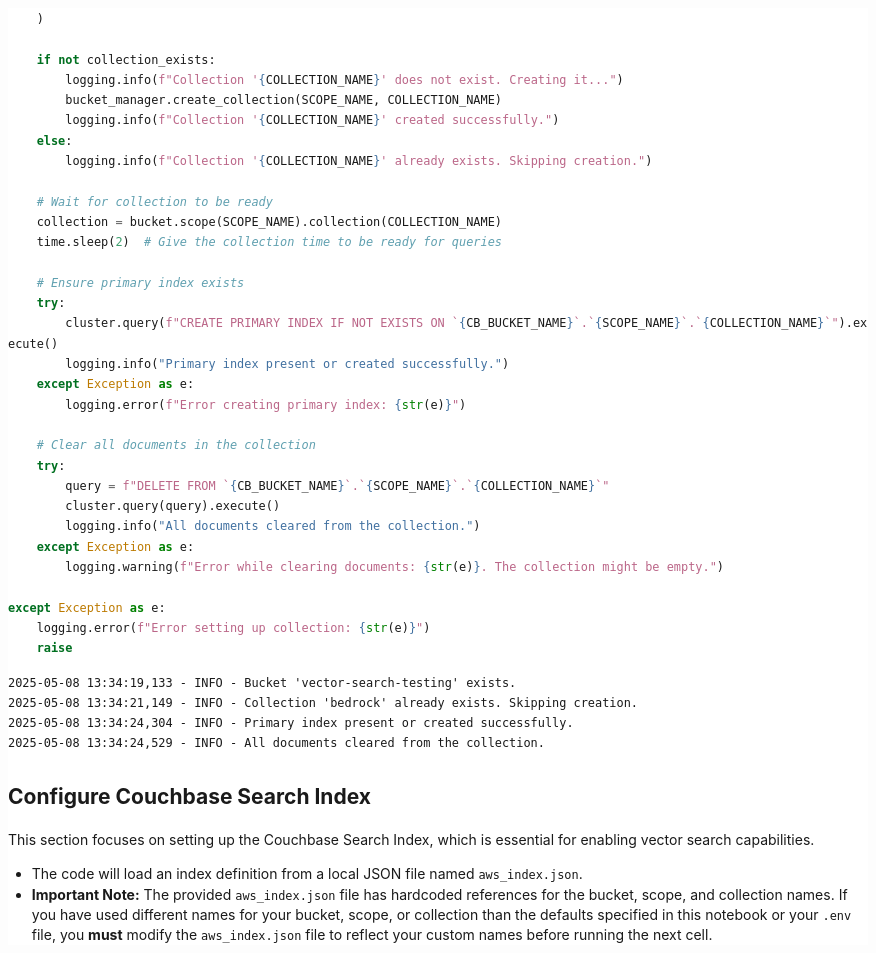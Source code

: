 ```python
    )

    if not collection_exists:
        logging.info(f"Collection '{COLLECTION_NAME}' does not exist. Creating it...")
        bucket_manager.create_collection(SCOPE_NAME, COLLECTION_NAME)
        logging.info(f"Collection '{COLLECTION_NAME}' created successfully.")
    else:
        logging.info(f"Collection '{COLLECTION_NAME}' already exists. Skipping creation.")

    # Wait for collection to be ready
    collection = bucket.scope(SCOPE_NAME).collection(COLLECTION_NAME)
    time.sleep(2)  # Give the collection time to be ready for queries

    # Ensure primary index exists
    try:
        cluster.query(f"CREATE PRIMARY INDEX IF NOT EXISTS ON `{CB_BUCKET_NAME}`.`{SCOPE_NAME}`.`{COLLECTION_NAME}`").execute()
        logging.info("Primary index present or created successfully.")
    except Exception as e:
        logging.error(f"Error creating primary index: {str(e)}")

    # Clear all documents in the collection
    try:
        query = f"DELETE FROM `{CB_BUCKET_NAME}`.`{SCOPE_NAME}`.`{COLLECTION_NAME}`"
        cluster.query(query).execute()
        logging.info("All documents cleared from the collection.")
    except Exception as e:
        logging.warning(f"Error while clearing documents: {str(e)}. The collection might be empty.")

except Exception as e:
    logging.error(f"Error setting up collection: {str(e)}")
    raise
```

    2025-05-08 13:34:19,133 - INFO - Bucket 'vector-search-testing' exists.
    2025-05-08 13:34:21,149 - INFO - Collection 'bedrock' already exists. Skipping creation.
    2025-05-08 13:34:24,304 - INFO - Primary index present or created successfully.
    2025-05-08 13:34:24,529 - INFO - All documents cleared from the collection.


## Configure Couchbase Search Index

This section focuses on setting up the Couchbase Search Index, which is essential for enabling vector search capabilities.
*   The code will load an index definition from a local JSON file named `aws_index.json`.
*   **Important Note:** The provided `aws_index.json` file has hardcoded references for the bucket, scope, and collection names. If you have used different names for your bucket, scope, or collection than the defaults specified in this notebook or your `.env` file, you **must** modify the `aws_index.json` file to reflect your custom names before running the next cell.

